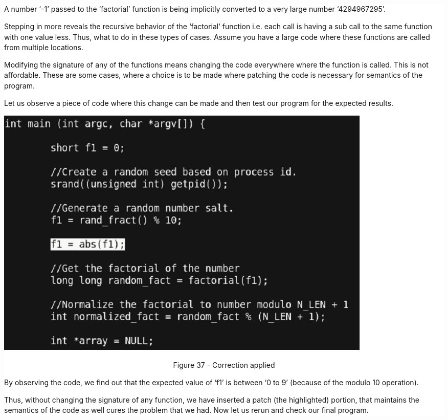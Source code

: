 A number ‘-1’ passed to the ‘factorial’ function is being implicitly converted to a very large number ‘4294967295’.

Stepping in more reveals the recursive behavior of the ‘factorial’ function i.e. each call is having a sub call to the same function with one value less. Thus, what to do in these types of cases. Assume you have a large code where these functions are called from multiple locations.

Modifying the signature of any of the functions means changing the code everywhere where the function is called. This is not affordable. These are some cases, where a choice is to be made where patching the code is necessary for semantics of the program.

Let us observe a piece of code where this change can be made and then test our program for the expected results.
 
<img src="/img/img40.png">
 
<p style="text-align: center;">Figure 37 - Correction applied</p>

By observing the code, we find out that the expected value of ‘f1’ is between ‘0 to 9’ (because of the modulo 10 operation).

Thus, without changing the signature of any function, we have inserted a patch (the highlighted) portion, that maintains the semantics of the code as well cures the problem that we had. Now let us rerun and check our final program.
 
